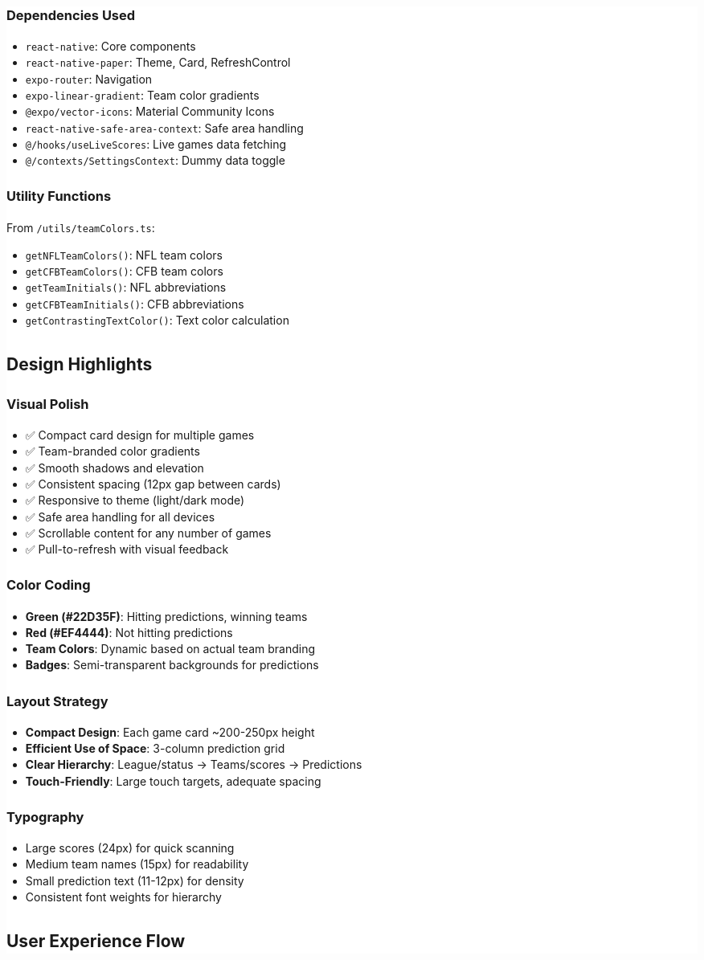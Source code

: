 ### Dependencies Used
- `react-native`: Core components
- `react-native-paper`: Theme, Card, RefreshControl
- `expo-router`: Navigation
- `expo-linear-gradient`: Team color gradients
- `@expo/vector-icons`: Material Community Icons
- `react-native-safe-area-context`: Safe area handling
- `@/hooks/useLiveScores`: Live games data fetching
- `@/contexts/SettingsContext`: Dummy data toggle

### Utility Functions
From `/utils/teamColors.ts`:
- `getNFLTeamColors()`: NFL team colors
- `getCFBTeamColors()`: CFB team colors
- `getTeamInitials()`: NFL abbreviations
- `getCFBTeamInitials()`: CFB abbreviations
- `getContrastingTextColor()`: Text color calculation

## Design Highlights

### Visual Polish
- ✅ Compact card design for multiple games
- ✅ Team-branded color gradients
- ✅ Smooth shadows and elevation
- ✅ Consistent spacing (12px gap between cards)
- ✅ Responsive to theme (light/dark mode)
- ✅ Safe area handling for all devices
- ✅ Scrollable content for any number of games
- ✅ Pull-to-refresh with visual feedback

### Color Coding
- **Green (#22D35F)**: Hitting predictions, winning teams
- **Red (#EF4444)**: Not hitting predictions
- **Team Colors**: Dynamic based on actual team branding
- **Badges**: Semi-transparent backgrounds for predictions

### Layout Strategy
- **Compact Design**: Each game card ~200-250px height
- **Efficient Use of Space**: 3-column prediction grid
- **Clear Hierarchy**: League/status → Teams/scores → Predictions
- **Touch-Friendly**: Large touch targets, adequate spacing

### Typography
- Large scores (24px) for quick scanning
- Medium team names (15px) for readability
- Small prediction text (11-12px) for density
- Consistent font weights for hierarchy

## User Experience Flow

